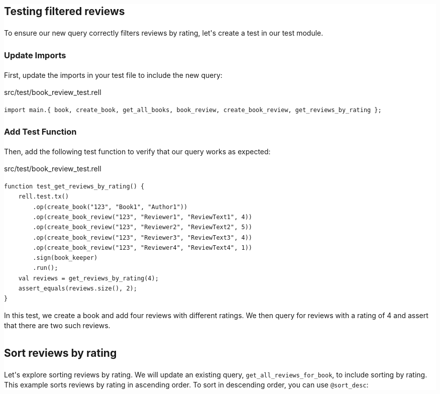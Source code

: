 ## Testing filtered reviews [​](\#testing-filtered-reviews "Direct link to Testing filtered reviews")

To ensure our new query correctly filters reviews by rating, let's create a test in our test module.

### Update Imports [​](\#update-imports "Direct link to Update Imports")

First, update the imports in your test file to include the new query:

src/test/book\_review\_test.rell

```codeBlockLines_e6Vv
import main.{ book, create_book, get_all_books, book_review, create_book_review, get_reviews_by_rating };

```

### Add Test Function [​](\#add-test-function "Direct link to Add Test Function")

Then, add the following test function to verify that our query works as expected:

src/test/book\_review\_test.rell

```codeBlockLines_e6Vv
function test_get_reviews_by_rating() {
    rell.test.tx()
        .op(create_book("123", "Book1", "Author1"))
        .op(create_book_review("123", "Reviewer1", "ReviewText1", 4))
        .op(create_book_review("123", "Reviewer2", "ReviewText2", 5))
        .op(create_book_review("123", "Reviewer3", "ReviewText3", 4))
        .op(create_book_review("123", "Reviewer4", "ReviewText4", 1))
        .sign(book_keeper)
        .run();
    val reviews = get_reviews_by_rating(4);
    assert_equals(reviews.size(), 2);
}

```

In this test, we create a book and add four reviews with different ratings. We then query for reviews with a rating of 4
and assert that there are two such reviews.

## Sort reviews by rating [​](\#sort-reviews-by-rating "Direct link to Sort reviews by rating")

Let's explore sorting reviews by rating. We will update an existing query, `get_all_reviews_for_book`, to include
sorting by rating. This example sorts reviews by rating in ascending order. To sort in descending order, you can use
`@sort_desc`:
